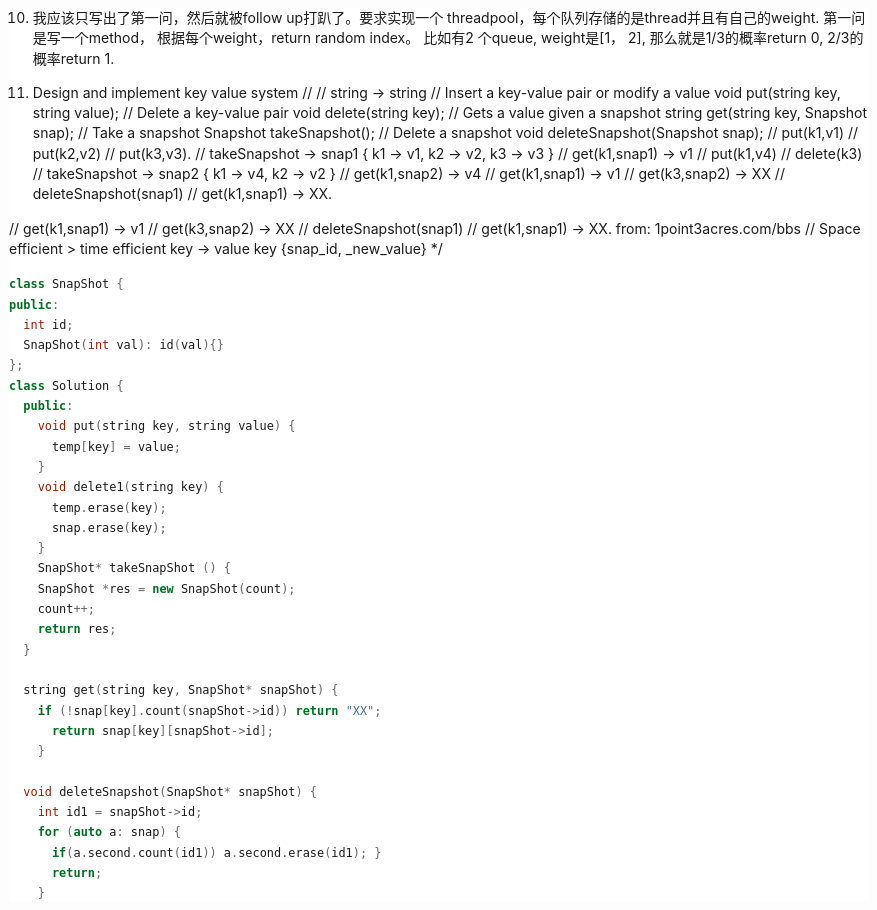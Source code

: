 
10. 我应该只写出了第一问，然后就被follow up打趴了。要求实现一个 threadpool，每个队列存储的是thread并且有自己的weight. 第一问是写一个method， 根据每个weight，return random index。 比如有2 个queue, weight是[1， 2], 那么就是1/3的概率return 0, 2/3的概率return 1.

11. Design and implement key value system
//
// string -> string
// Insert a key-value pair or modify a value
void put(string key, string value);
// Delete a key-value pair void delete(string key);
// Gets a value given a snapshot string get(string key, Snapshot snap);
// Take a snapshot Snapshot takeSnapshot();
// Delete a snapshot
void deleteSnapshot(Snapshot snap);
// put(k1,v1)
// put(k2,v2)
// put(k3,v3).
// takeSnapshot -> snap1 { k1 -> v1, k2 -> v2, k3 -> v3 }
// get(k1,snap1) -> v1
// put(k1,v4)
// delete(k3)
// takeSnapshot -> snap2 { k1 -> v4, k2 -> v2 } // get(k1,snap2) -> v4
// get(k1,snap1) -> v1
// get(k3,snap2) -> XX
 // deleteSnapshot(snap1)
// get(k1,snap1) -> XX. 

// get(k1,snap1) -> v1 // get(k3,snap2) -> XX
// deleteSnapshot(snap1)
// get(k1,snap1) -> XX. from: 1point3acres.com/bbs
// Space efficient > time efficient
key -> value
key {snap_id, _new_value} */

```cpp
class SnapShot { 
public:
  int id;
  SnapShot(int val): id(val){} 
};
class Solution { 
  public:
    void put(string key, string value) {
      temp[key] = value; 
    }
    void delete1(string key) { 
      temp.erase(key);
      snap.erase(key); 
    }
    SnapShot* takeSnapShot () {
    SnapShot *res = new SnapShot(count); 
    count++;
    return res;
  }

  string get(string key, SnapShot* snapShot) {
    if (!snap[key].count(snapShot->id)) return "XX";
      return snap[key][snapShot->id]; 
    }

  void deleteSnapshot(SnapShot* snapShot) { 
    int id1 = snapShot->id;
    for (auto a: snap) {
      if(a.second.count(id1)) a.second.erase(id1); }
      return; 
    }
```